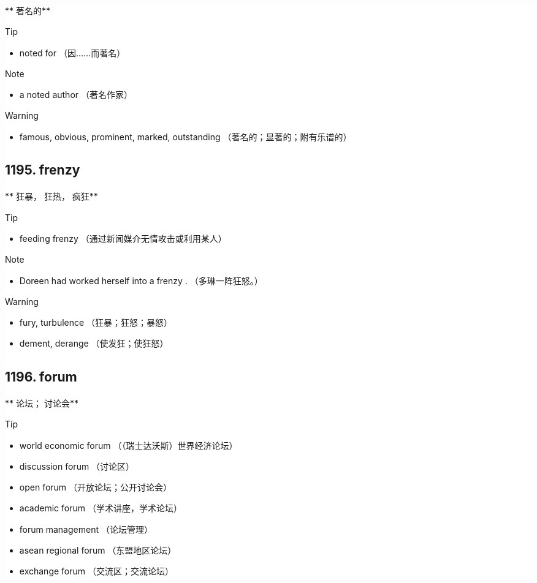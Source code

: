 ** 著名的**

> [!TIP]
>
> - noted for （因……而著名）
>

> [!NOTE]
>
> - a noted author （著名作家）
>

> [!WARNING]
>
> - famous, obvious, prominent, marked, outstanding （著名的；显著的；附有乐谱的）
>

## 1195. frenzy

** 狂暴， 狂热， 疯狂**

> [!TIP]
>
> - feeding frenzy （通过新闻媒介无情攻击或利用某人）
>

> [!NOTE]
>
> - Doreen had worked herself into a frenzy . （多琳一阵狂怒。）
>

> [!WARNING]
>
> - fury, turbulence （狂暴；狂怒；暴怒）
>
> - dement, derange （使发狂；使狂怒）
>

## 1196. forum

** 论坛； 讨论会**

> [!TIP]
>
> - world economic forum （（瑞士达沃斯）世界经济论坛）
>
> - discussion forum （讨论区）
>
> - open forum （开放论坛；公开讨论会）
>
> - academic forum （学术讲座，学术论坛）
>
> - forum management （论坛管理）
>
> - asean regional forum （东盟地区论坛）
>
> - exchange forum （交流区；交流论坛）
>
